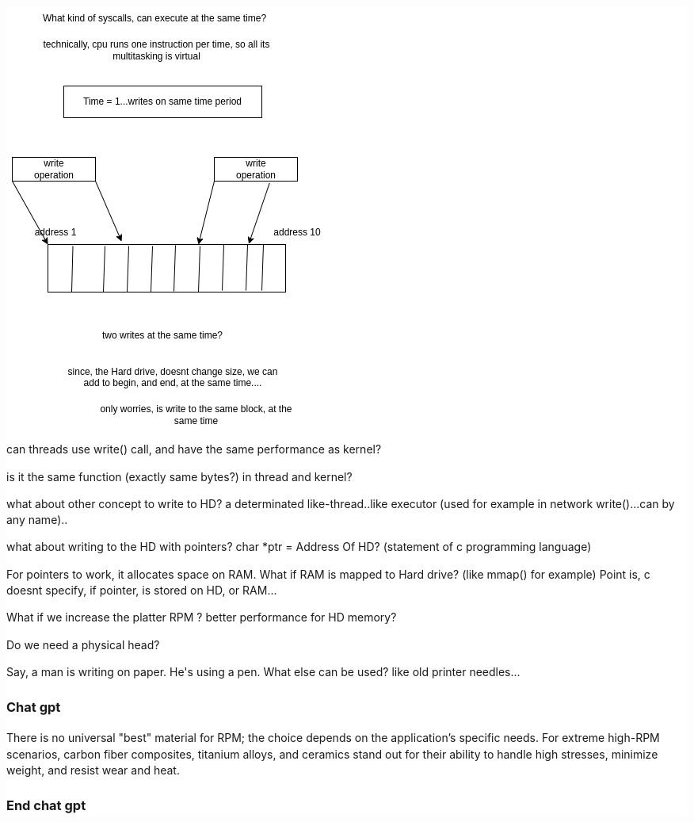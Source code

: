 ![hd_write](./two_write_syscalls.png)

can threads use write() call, and have the same performance as kernel?

is it the same function (exactly same bytes?) in thread and kernel?

what about other concept to write to HD? a determinated like-thread..like executor (used for example in network write()...can by any name)..



what about writing to the HD with pointers?
char *ptr = Address Of HD? (statement of c programming language)

For pointers to work, it allocates space on RAM. What if RAM is mapped to Hard drive? (like mmap() for example)
Point is, c doesnt specify, if pointer, is stored on HD, or RAM...

What if we increase the platter RPM ?  better performance for HD memory?

Do we need a physical head?

Say, a man is writing on paper. He's using a pen. What else can be used? like old printer needles...

### Chat gpt
There is no universal "best" material for RPM; the choice depends on the application’s specific needs. For extreme high-RPM scenarios, carbon fiber composites, titanium alloys, and ceramics stand out for their ability to handle high stresses, minimize weight, and resist wear and heat.
### End chat gpt
